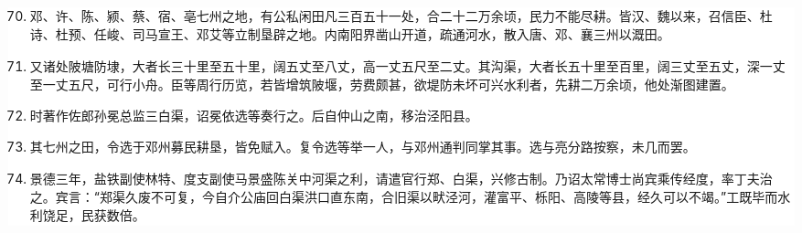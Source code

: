 70. <span id="志第四十七_河渠四-汴河下_洛河_蔡河_广济河_金水河_白沟河_京畿沟渠_白河_三白渠_邓许诸渠附-70"></span>
邓、许、陈、颍、蔡、宿、亳七州之地，有公私闲田凡三百五十一处，合二十二万余顷，民力不能尽耕。皆汉、魏以来，召信臣、杜诗、杜预、任峻、司马宣王、邓艾等立制垦辟之地。内南阳界凿山开道，疏通河水，散入唐、邓、襄三州以溉田。

71. <span id="志第四十七_河渠四-汴河下_洛河_蔡河_广济河_金水河_白沟河_京畿沟渠_白河_三白渠_邓许诸渠附-71"></span>
又诸处陂塘防埭，大者长三十里至五十里，阔五丈至八丈，高一丈五尺至二丈。其沟渠，大者长五十里至百里，阔三丈至五丈，深一丈至一丈五尺，可行小舟。臣等周行历览，若皆增筑陂堰，劳费颇甚，欲堤防未坏可兴水利者，先耕二万余顷，他处渐图建置。

72. <span id="志第四十七_河渠四-汴河下_洛河_蔡河_广济河_金水河_白沟河_京畿沟渠_白河_三白渠_邓许诸渠附-72"></span>
时著作佐郎孙冕总监三白渠，诏冕依选等奏行之。后自仲山之南，移治泾阳县。

73. <span id="志第四十七_河渠四-汴河下_洛河_蔡河_广济河_金水河_白沟河_京畿沟渠_白河_三白渠_邓许诸渠附-73"></span>
其七州之田，令选于邓州募民耕垦，皆免赋入。复令选等举一人，与邓州通判同掌其事。选与亮分路按察，未几而罢。

74. <span id="志第四十七_河渠四-汴河下_洛河_蔡河_广济河_金水河_白沟河_京畿沟渠_白河_三白渠_邓许诸渠附-74"></span>
景德三年，盐铁副使林特、度支副使马景盛陈关中河渠之利，请遣官行郑、白渠，兴修古制。乃诏太常博士尚宾乘传经度，率丁夫治之。宾言：“郑渠久废不可复，今自介公庙回白渠洪口直东南，合旧渠以畎泾河，灌富平、栎阳、高陵等县，经久可以不竭。”工既毕而水利饶足，民获数倍。
